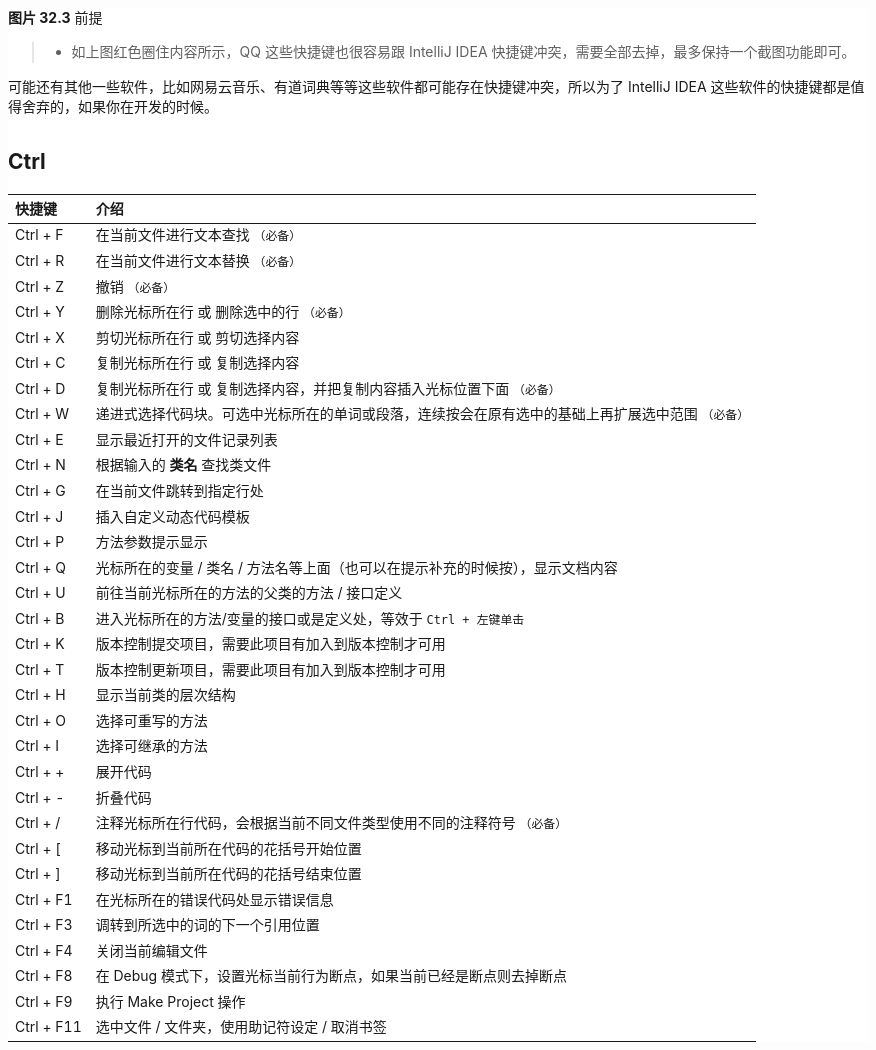 **图片 32.3** 前提

> *   如上图红色圈住内容所示，QQ 这些快捷键也很容易跟 IntelliJ IDEA 快捷键冲突，需要全部去掉，最多保持一个截图功能即可。

可能还有其他一些软件，比如网易云音乐、有道词典等等这些软件都可能存在快捷键冲突，所以为了 IntelliJ IDEA 这些软件的快捷键都是值得舍弃的，如果你在开发的时候。

## Ctrl

| 快捷键 | 介绍 |
| :-- | :-- |
| Ctrl + F | 在当前文件进行文本查找 `（必备）` |
| Ctrl + R | 在当前文件进行文本替换 `（必备）` |
| Ctrl + Z | 撤销 `（必备）` |
| Ctrl + Y | 删除光标所在行 或 删除选中的行 `（必备）` |
| Ctrl + X | 剪切光标所在行 或 剪切选择内容 |
| Ctrl + C | 复制光标所在行 或 复制选择内容 |
| Ctrl + D | 复制光标所在行 或 复制选择内容，并把复制内容插入光标位置下面 `（必备）` |
| Ctrl + W | 递进式选择代码块。可选中光标所在的单词或段落，连续按会在原有选中的基础上再扩展选中范围 `（必备）` |
| Ctrl + E | 显示最近打开的文件记录列表 |
| Ctrl + N | 根据输入的 **类名** 查找类文件 |
| Ctrl + G | 在当前文件跳转到指定行处 |
| Ctrl + J | 插入自定义动态代码模板 |
| Ctrl + P | 方法参数提示显示 |
| Ctrl + Q | 光标所在的变量 / 类名 / 方法名等上面（也可以在提示补充的时候按），显示文档内容 |
| Ctrl + U | 前往当前光标所在的方法的父类的方法 / 接口定义 |
| Ctrl + B | 进入光标所在的方法/变量的接口或是定义处，等效于 `Ctrl + 左键单击` |
| Ctrl + K | 版本控制提交项目，需要此项目有加入到版本控制才可用 |
| Ctrl + T | 版本控制更新项目，需要此项目有加入到版本控制才可用 |
| Ctrl + H | 显示当前类的层次结构 |
| Ctrl + O | 选择可重写的方法 |
| Ctrl + I | 选择可继承的方法 |
| Ctrl + + | 展开代码 |
| Ctrl + - | 折叠代码 |
| Ctrl + / | 注释光标所在行代码，会根据当前不同文件类型使用不同的注释符号 `（必备）` |
| Ctrl + [ | 移动光标到当前所在代码的花括号开始位置 |
| Ctrl + ] | 移动光标到当前所在代码的花括号结束位置 |
| Ctrl + F1 | 在光标所在的错误代码处显示错误信息 |
| Ctrl + F3 | 调转到所选中的词的下一个引用位置 |
| Ctrl + F4 | 关闭当前编辑文件 |
| Ctrl + F8 | 在 Debug 模式下，设置光标当前行为断点，如果当前已经是断点则去掉断点 |
| Ctrl + F9 | 执行 Make Project 操作 |
| Ctrl + F11 | 选中文件 / 文件夹，使用助记符设定 / 取消书签 |